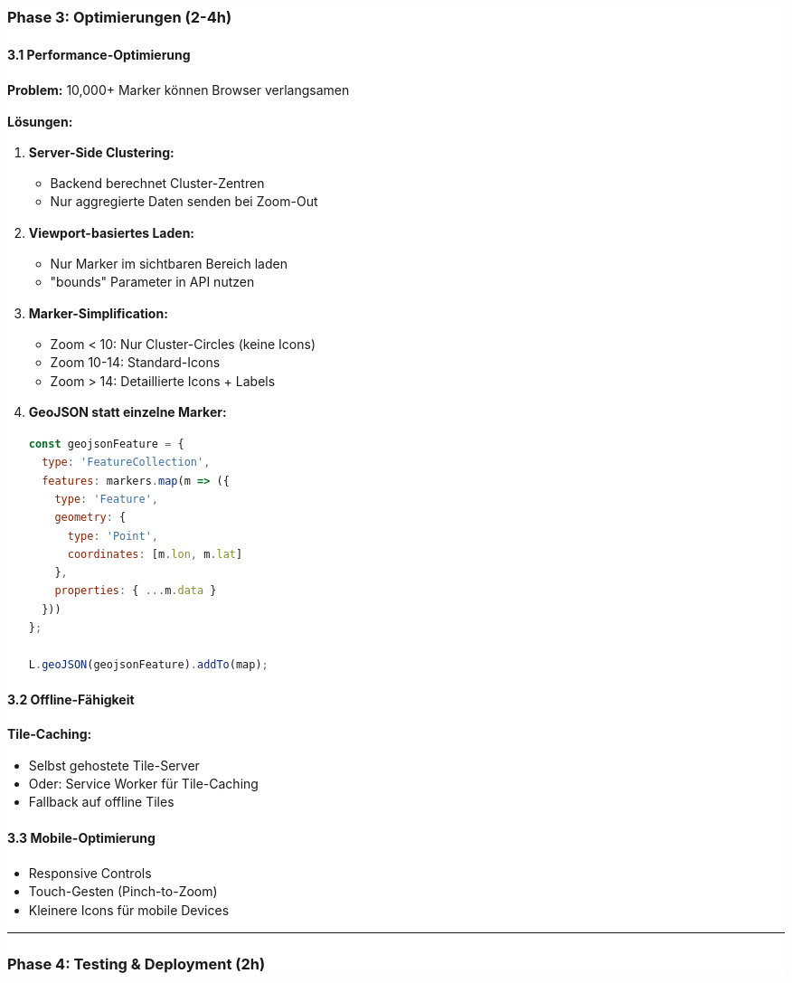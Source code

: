 
### Phase 3: Optimierungen (2-4h)

#### 3.1 Performance-Optimierung

**Problem:** 10,000+ Marker können Browser verlangsamen

**Lösungen:**
1. **Server-Side Clustering:**
   - Backend berechnet Cluster-Zentren
   - Nur aggregierte Daten senden bei Zoom-Out
   
2. **Viewport-basiertes Laden:**
   - Nur Marker im sichtbaren Bereich laden
   - "bounds" Parameter in API nutzen
   
3. **Marker-Simplification:**
   - Zoom < 10: Nur Cluster-Circles (keine Icons)
   - Zoom 10-14: Standard-Icons
   - Zoom > 14: Detaillierte Icons + Labels

4. **GeoJSON statt einzelne Marker:**
   ```javascript
   const geojsonFeature = {
     type: 'FeatureCollection',
     features: markers.map(m => ({
       type: 'Feature',
       geometry: {
         type: 'Point',
         coordinates: [m.lon, m.lat]
       },
       properties: { ...m.data }
     }))
   };
   
   L.geoJSON(geojsonFeature).addTo(map);
   ```

#### 3.2 Offline-Fähigkeit

**Tile-Caching:**
- Selbst gehostete Tile-Server
- Oder: Service Worker für Tile-Caching
- Fallback auf offline Tiles

#### 3.3 Mobile-Optimierung

- Responsive Controls
- Touch-Gesten (Pinch-to-Zoom)
- Kleinere Icons für mobile Devices

---

### Phase 4: Testing & Deployment (2h)
